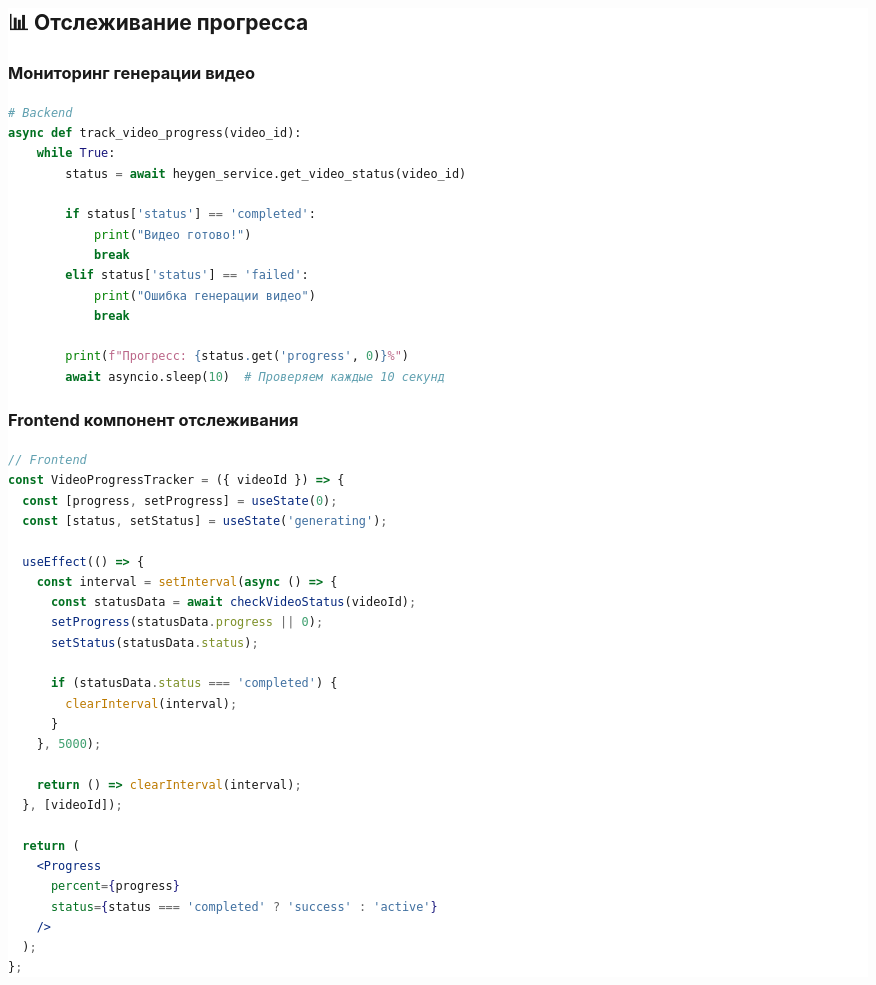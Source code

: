 ## 📊 Отслеживание прогресса

### Мониторинг генерации видео

```python
# Backend
async def track_video_progress(video_id):
    while True:
        status = await heygen_service.get_video_status(video_id)
        
        if status['status'] == 'completed':
            print("Видео готово!")
            break
        elif status['status'] == 'failed':
            print("Ошибка генерации видео")
            break
        
        print(f"Прогресс: {status.get('progress', 0)}%")
        await asyncio.sleep(10)  # Проверяем каждые 10 секунд
```

### Frontend компонент отслеживания

```jsx
// Frontend
const VideoProgressTracker = ({ videoId }) => {
  const [progress, setProgress] = useState(0);
  const [status, setStatus] = useState('generating');

  useEffect(() => {
    const interval = setInterval(async () => {
      const statusData = await checkVideoStatus(videoId);
      setProgress(statusData.progress || 0);
      setStatus(statusData.status);
      
      if (statusData.status === 'completed') {
        clearInterval(interval);
      }
    }, 5000);

    return () => clearInterval(interval);
  }, [videoId]);

  return (
    <Progress 
      percent={progress} 
      status={status === 'completed' ? 'success' : 'active'} 
    />
  );
};
```

